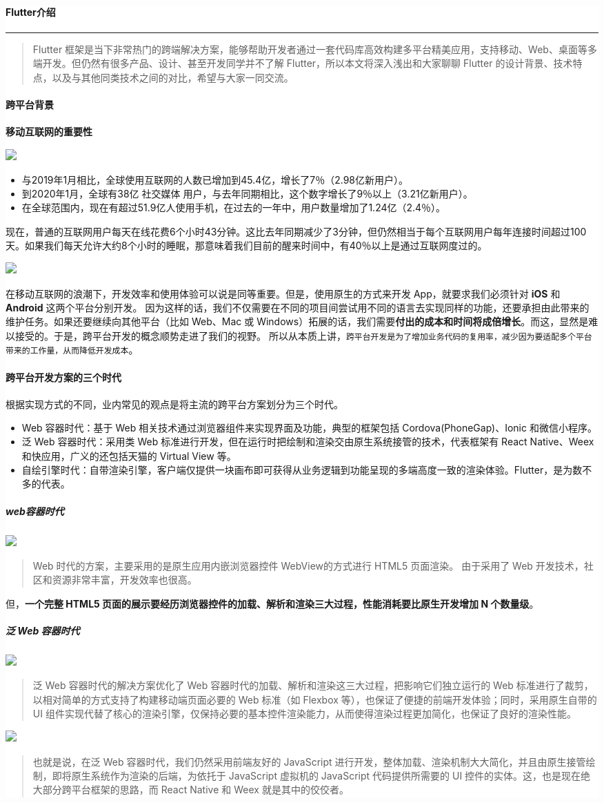 #### Flutter介绍
---

> Flutter 框架是当下非常热门的跨端解决方案，能够帮助开发者通过一套代码库高效构建多平台精美应用，支持移动、Web、桌面等多端开发。但仍然有很多产品、设计、甚至开发同学并不了解 Flutter，所以本文将深入浅出和大家聊聊 Flutter 的设计背景、技术特点，以及与其他同类技术之间的对比，希望与大家一同交流。

#### 跨平台背景

**移动互联网的重要性**

![](../img/flutter/3CB87568-7C57-4848-98E5-46E5CE62C2F8.png)

- 与2019年1月相比，全球使用互联网的人数已增加到45.4亿，增长了7％（2.98亿新用户）。
- 到2020年1月，全球有38亿 社交媒体 用户，与去年同期相比，这个数字增长了9％以上（3.21亿新用户）。
- 在全球范围内，现在有超过51.9亿人使用手机，在过去的一年中，用户数量增加了1.24亿（2.4％）。

现在，普通的互联网用户每天在线花费6个小时43分钟。这比去年同期减少了3分钟，但仍然相当于每个互联网用户每年连接时间超过100天。如果我们每天允许大约8个小时的睡眠，那意味着我们目前的醒来时间中，有40％以上是通过互联网度过的。 

![](../img/flutter/F0B8566F-6D80-4B7A-939E-EC030527187C.jpg)

在移动互联网的浪潮下，开发效率和使用体验可以说是同等重要。但是，使用原生的方式来开发 App，就要求我们必须针对 **iOS** 和 **Android** 这两个平台分别开发。
因为这样的话，我们不仅需要在不同的项目间尝试用不同的语言去实现同样的功能，还要承担由此带来的维护任务。如果还要继续向其他平台（比如 Web、Mac 或 Windows）拓展的话，我们需要**付出的成本和时间将成倍增长**。而这，显然是难以接受的。于是，跨平台开发的概念顺势走进了我们的视野。
所以从本质上讲，`跨平台开发是为了增加业务代码的复用率，减少因为要适配多个平台带来的工作量，从而降低开发成本`。

#### 跨平台开发方案的三个时代
    
根据实现方式的不同，业内常见的观点是将主流的跨平台方案划分为三个时代。
- Web 容器时代：基于 Web 相关技术通过浏览器组件来实现界面及功能，典型的框架包括 Cordova(PhoneGap)、Ionic 和微信小程序。
- 泛 Web 容器时代：采用类 Web 标准进行开发，但在运行时把绘制和渲染交由原生系统接管的技术，代表框架有 React Native、Weex 和快应用，广义的还包括天猫的 Virtual View 等。
- 自绘引擎时代：自带渲染引擎，客户端仅提供一块画布即可获得从业务逻辑到功能呈现的多端高度一致的渲染体验。Flutter，是为数不多的代表。

##### web容器时代
![](../img/flutter/4274FBD2-1264-4B07-AFAE-F3125A1D3565.png)

> Web 时代的方案，主要采用的是原生应用内嵌浏览器控件 WebView的方式进行 HTML5 页面渲染。
> 由于采用了 Web 开发技术，社区和资源非常丰富，开发效率也很高。

但，**一个完整 HTML5 页面的展示要经历浏览器控件的加载、解析和渲染三大过程，性能消耗要比原生开发增加 N 个数量级**。

##### 泛 Web 容器时代

![](../img/flutter/AB694FB0-F007-48B0-A286-562E8B8FCBA2.jpg)

> 泛 Web 容器时代的解决方案优化了 Web 容器时代的加载、解析和渲染这三大过程，把影响它们独立运行的 Web 标准进行了裁剪，以相对简单的方式支持了构建移动端页面必要的 Web 标准（如 Flexbox 等），也保证了便捷的前端开发体验；同时，采用原生自带的 UI 组件实现代替了核心的渲染引擎，仅保持必要的基本控件渲染能力，从而使得渲染过程更加简化，也保证了良好的渲染性能。

![](../img/flutter/95058CE5-F44C-4839-89CD-CE1E85D3C619.jpg)

> 也就是说，在泛 Web 容器时代，我们仍然采用前端友好的 JavaScript 进行开发，整体加载、渲染机制大大简化，并且由原生接管绘制，即将原生系统作为渲染的后端，为依托于 JavaScript 虚拟机的 JavaScript 代码提供所需要的 UI 控件的实体。这，也是现在绝大部分跨平台框架的思路，而 React Native 和 Weex 就是其中的佼佼者。


